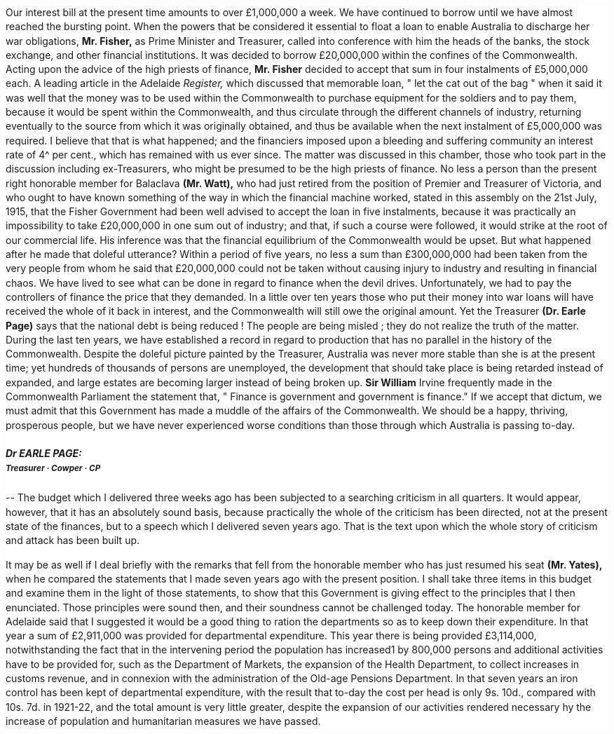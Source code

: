 Our interest bill at the present time amounts to over £1,000,000 a week. We have continued to borrow until we have almost reached the bursting point. When the powers that be considered it essential to float a loan to enable Australia to discharge her war obligations,  **Mr. Fisher,**  as Prime Minister and Treasurer, called into conference with him the heads of the banks, the stock exchange, and other financial institutions. It was decided to borrow £20,000,000 within the confines of the Commonwealth. Acting upon the advice of the high priests of finance,  **Mr. Fisher**  decided to accept that sum in four instalments of £5,000,000 each. A leading article in the Adelaide  *Register,*  which discussed that memorable loan, " let the cat out of the bag " when it said it was well that the money was to be used within the Commonwealth to purchase equipment for the soldiers and to pay them, because it would be spent within the Commonwealth, and thus circulate through the different channels of industry, returning eventually to the source from which it was originally obtained, and thus be available when the next instalment of £5,000,000 was required. I believe that that is what happened; and the financiers imposed upon a bleeding and suffering community an interest rate of 4^ per cent., which has remained with us ever since. The matter was discussed in this chamber, those who took part in the discussion including ex-Treasurers, who might be presumed to be the high priests of finance. No less a person than the present right honorable member for Balaclava  **(Mr. Watt),**  who had just retired from the position of Premier and Treasurer of Victoria, and who ought to have known something of the way in which the financial machine worked, stated in this assembly on the 21st July, 1915, that the Fisher Government had been well advised to accept the loan in five instalments, because it was practically an impossibility to take £20,000,000 in one sum out of industry; and that, if such a course were followed, it would strike at the root of our commercial life.  His  inference was that the financial equilibrium of the Commonwealth would be upset. But what happened after he made that doleful utterance? Within a period of five years, no less a sum than £300,000,000 had been taken from the very people from whom he said that £20,000,000 could not be taken without causing injury to industry and resulting in financial chaos. We have lived to see what can be done in regard to finance when the devil drives. Unfortunately, we had to pay the controllers of finance the price that they demanded. In a little over ten years those who put their money into war loans will have received the whole of it back in interest, and the Commonwealth will still owe the original amount. Yet the Treasurer  **(Dr. Earle Page)**  says that the national debt is being reduced ! The people are being misled ; they do not realize the truth of the matter. During the last ten years, we have established a record in regard to production that has no parallel in the history of the Commonwealth. Despite the doleful picture painted by the Treasurer, Australia was never more stable than she is at the present time; yet hundreds of thousands of persons are unemployed, the development that should take place is being retarded instead of expanded, and large estates are becoming larger instead of being broken up.  **Sir William**  Irvine frequently made in the Commonwealth Parliament the statement that, " Finance is government and government is finance." If we accept that dictum, we must admit that this Government has made a muddle of the affairs of the Commonwealth. We should be a happy, thriving, prosperous people, but we have never experienced worse conditions than those through which Australia is passing to-day. 

##### Dr EARLE PAGE:<br><small class="text-muted">Treasurer &middot; Cowper &middot; CP</small>

-- The budget which I delivered three weeks ago has been subjected to a searching criticism in all quarters. It would appear, however, that it has an absolutely sound basis, because practically the whole of the criticism has been directed, not at the present state of  the finances, but to a speech which I delivered seven years ago. That is the text upon which the whole story of criticism and attack has been built up. 

It may be as well if I deal briefly with the remarks that fell from the honorable member who has just resumed his seat  **(Mr. Yates),**  when he compared the statements that I made seven years ago with the present position. I shall take three items in this budget and examine them in the light of those statements, to show that this Government is giving effect to the principles that I then enunciated. Those principles were sound then, and their soundness cannot be challenged today. The honorable member for Adelaide said that I suggested it would be a good thing to ration the departments so as to keep down their expenditure. In that year a sum of £2,911,000 was provided for departmental expenditure. This year there is being provided £3,114,000, notwithstanding the fact that in the intervening period the population has increased1 by 800,000 persons and additional activities have to be provided for, such as the Department of Markets, the expansion of the Health Department, to collect increases in customs revenue, and in connexion with the administration of the Old-age Pensions Department. In that seven years an iron control has been kept of departmental expenditure, with the result that to-day the cost per head is only 9s. 10d., compared with 10s. 7d. in 1921-22, and the total amount is very little greater, despite the expansion of our activities rendered necessary hy the increase of population and humanitarian measures we have passed. 
